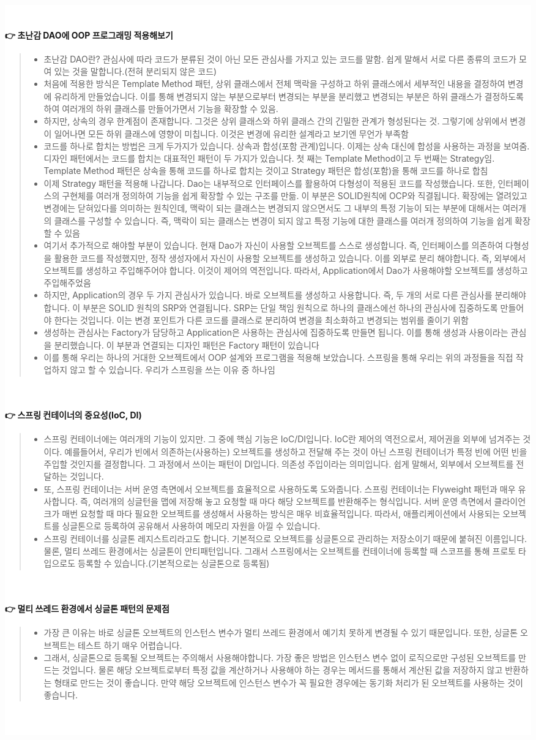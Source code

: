 <br>

#### 👉 초난감 DAO에 OOP 프로그래밍 적용해보기

> - 초난감 DAO란? 관심사에 따라 코드가 분류된 것이 아닌 모든 관심사를 가지고 있는 코드를 말함. 쉽게 말해서 서로 다른 종류의 코드가 모여 있는 것을 말합니다.(전혀 분리되지 않은 코드)
> - 처음에 적용한 방식은 Template Method 패턴, 상위 클래스에서 전체 맥락을 구성하고 하위 클래스에서 세부적인 내용을 결정하여 변경에 유리하게 만들었습니다. 이를 통해 변경되지 않는 부분으로부터 변경되는 부분을 분리했고 변경되는 부분은 하위 클래스가 결정하도록 하여 여러개의 하위 클래스를 만들어가면서 기능을 확장할 수 있음.
> - 하지만, 상속의 경우 한계점이 존재합니다. 그것은 상위 클래스와 하위 클래스 간의 긴밀한 관계가 형성된다는 것. 그렇기에 상위에서 변경이 일어나면 모든 하위 클래스에 영향이 미칩니다. 이것은 변경에 유리한 설계라고 보기엔 무언가 부족함 
> - 코드를 하나로 합치는 방법은 크게 두가지가 있습니다. 상속과 합성(포함 관계)입니다. 이제는 상속 대신에 합성을 사용하는 과정을 보여줌. 디자인 패턴에서는 코드를 합치는 대표적인 패턴이 두 가지가 있습니다. 첫 째는 Template Method이고 두 번째는 Strategy임. Template Method 패턴은 상속을 통해 코드를 하나로 합치는 것이고 Strategy 패턴은 합성(포함)을 통해 코드를 하나로 합침
> - 이제 Strategy 패턴을 적용해 나갑니다. Dao는 내부적으로 인터페이스를 활용하여 다형성이 적용된 코드를 작성했습니다. 또한, 인터페이스의 구현체를 여러개 정의하여 기능을 쉽게 확장할 수 있는 구조를 만듦. 이 부분은 SOLID원칙에 OCP와 직결됩니다. 확장에는 열려있고 변경에는 닫혀있다를 의미하는 원칙인데, 맥락이 되는 클래스는 변경되지 않으면서도 그 내부의 특정 기능이 되는 부분에 대해서는 여러개의 클래스를 구성할 수 있습니다. 즉, 맥락이 되는 클래스는 변경이 되지 않고 특정 기능에 대한 클래스를 여러개 정의하여 기능을 쉽게 확장할 수 있음
> - 여기서 추가적으로 해야할 부분이 있습니다. 현재 Dao가 자신이 사용할 오브젝트를 스스로 생성합니다. 즉, 인터페이스를 의존하여 다형성을 활용한 코드를 작성했지만, 정작 생성자에서 자신이 사용할 오브젝트를 생성하고 있습니다. 이를 외부로 분리 해야합니다. 즉, 외부에서 오브젝트를 생성하고 주입해주어야 합니다. 이것이 제어의 역전입니다. 따라서, Application에서 Dao가 사용해야할 오브젝트를 생성하고 주입해주었음 
> - 하지만, Application의 경우 두 가지 관심사가 있습니다. 바로 오브젝트를 생성하고 사용합니다. 즉, 두 개의 서로 다른 관심사를 분리해야합니다. 이 부분은 SOLID 원칙의 SRP와 연결됩니다. SRP는 단일 책임 원칙으로 하나의 클래스에선 하나의 관심사에 집중하도록 만들어야 한다는 것입니다. 이는 변경 포인트가 다른 코드를 클래스로 분리하여 변경을 최소화하고 변경되는 범위를 줄이기 위함
> - 생성하는 관심사는 Factory가 담당하고 Application은 사용하는 관심사에 집중하도록 만들면 됩니다. 이를 통해 생성과 사용이라는 관심을 분리했습니다. 이 부분과 연결되는 디자인 패턴은 Factory 패턴이 있습니다
> - 이를 통해 우리는 하나의 거대한 오브젝트에서 OOP 설계와 프로그램을 적용해 보았습니다. 스프링을 통해 우리는 위의 과정들을 직접 작업하지 않고 할 수 있습니다.  우리가 스프링을 쓰는 이유 중 하나임

<br>


#### 👉 스프링 컨테이너의 중요성(IoC, DI)

> - 스프링 컨테이너에는 여러개의 기능이 있지만. 그 중에 핵심 기능은 IoC/DI입니다. IoC란 제어의 역전으로서, 제어권을 외부에 넘겨주는 것이다. 예를들어서, 우리가 빈에서 의존하는(사용하는) 오브젝트를 생성하고 전달해 주는 것이 아닌 스프링 컨테이너가 특정 빈에 어떤 빈을 주입할 것인지를 결정합니다. 그 과정에서 쓰이는 패턴이 DI입니다. 의존성 주입이라는 의미입니다. 쉽게 말해서, 외부에서 오브젝트를 전달하는 것입니다.
> - 또, 스프링 컨테이너는 서버 운영 측면에서 오브젝트를 효율적으로 사용하도록 도와줍니다. 스프링 컨테이너는 Flyweight 패턴과 매우 유사합니다. 즉, 여러개의 싱글턴을 맵에 저장해 놓고 요청할 때 마다 해당 오브젝트를 반환해주는 형식입니다. 서버 운영 측면에서 클라이언크가 매번 요청할 때 마다 필요한 오브젝트를 생성해서 사용하는 방식은 매우 비효율적입니다. 따라서, 애플리케이션에서 사용되는 오브젝트를 싱글톤으로 등록하여 공유해서 사용하여 메모리 자원을 아낄 수 있습니다.
> - 스프링 컨테이너를 싱글톤 레지스트리라고도 합니다. 기본적으로 오브젝트를 싱글톤으로 관리하는 저장소이기 때문에 붙혀진 이름입니다. 물론, 멀티 쓰레드 환경에서는 싱글톤이 안티패턴입니다. 그래서 스프링에서는 오브젝트를 컨테이너에 등록할 때 스코프를 통해 프로토 타입으로도 등록할 수 있습니다.(기본적으로는 싱글톤으로 등록됨)


<br>


#### 👉 멀티 쓰레드 환경에서 싱글톤 패턴의 문제점

> - 가장 큰 이유는 바로 싱글톤 오브젝트의 인스턴스 변수가 멀티 쓰레드 환경에서 예기치 못하게 변경될 수 있기 때문입니다. 또한, 싱글톤 오브젝트는 테스트 하기 매우 어렵습니다.
> - 그래서, 싱글톤으로 등록될 오브젝트는 주의해서 사용해야합니다. 가장 좋은 방법은 인스턴스 변수 없이 로직으로만 구성된 오브젝트를 만드는 것입니다. 물론 해당 오브젝트로부터 특정 값을 계산하거나 사용해야 하는 경우는 메서드를 통해서 계산된 값을 저장하지 않고 반환하는 형태로 만드는 것이 좋습니다. 만약 해당 오브젝트에 인스턴스 변수가 꼭 필요한 경우에는 동기화 처리가 된 오브젝트를 사용하는 것이 좋습니다.


<br>
<br>
